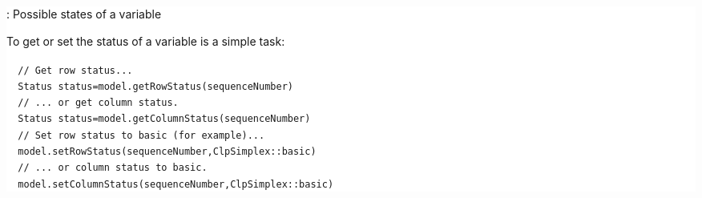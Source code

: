   : Possible states of a variable

To get or set the status of a variable is a simple task:

      // Get row status...
      Status status=model.getRowStatus(sequenceNumber)
      // ... or get column status.
      Status status=model.getColumnStatus(sequenceNumber)
      // Set row status to basic (for example)...
      model.setRowStatus(sequenceNumber,ClpSimplex::basic)
      // ... or column status to basic.
      model.setColumnStatus(sequenceNumber,ClpSimplex::basic)
      

[^1]: `CoinBigIndex` is a `typedef` which in most cases is the same as
    `int`.

[^2]: `Status` is an enumeration.
